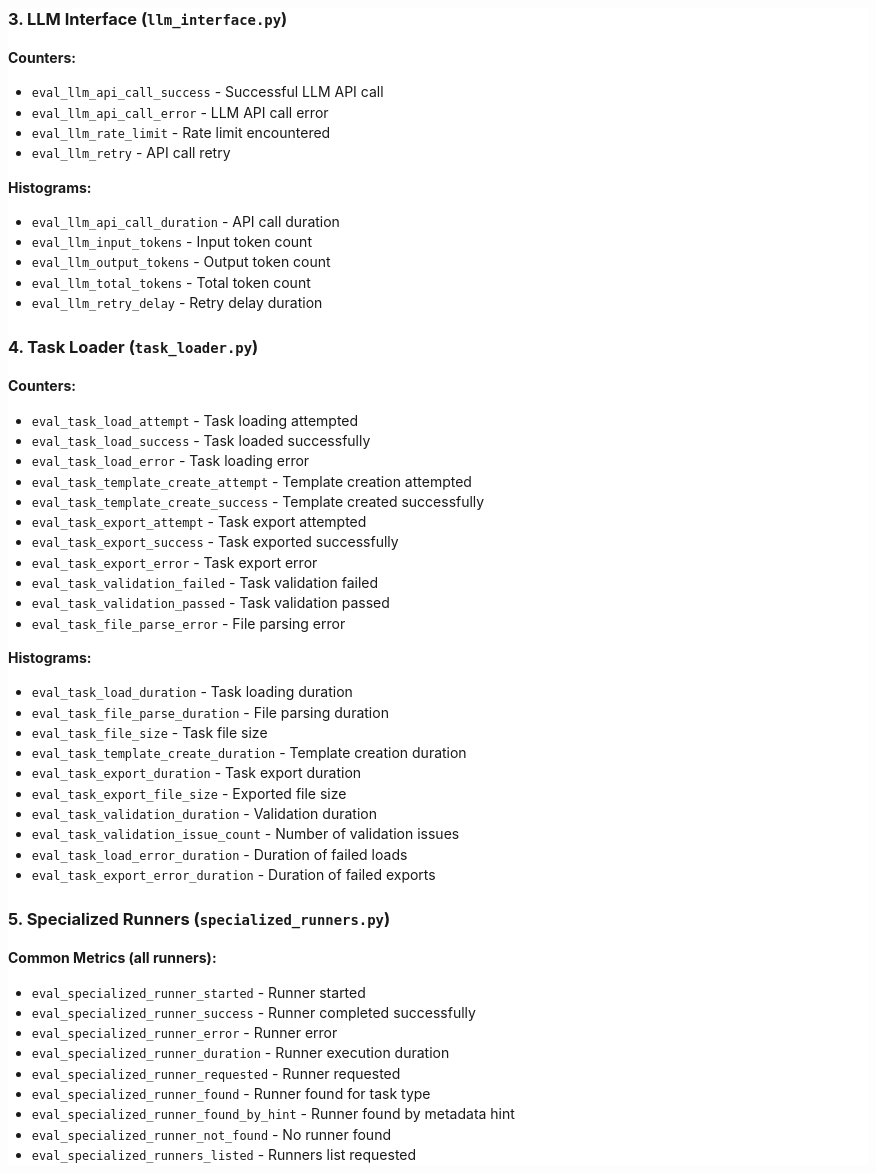 ### 3. LLM Interface (`llm_interface.py`)

**Counters:**
- `eval_llm_api_call_success` - Successful LLM API call
- `eval_llm_api_call_error` - LLM API call error
- `eval_llm_rate_limit` - Rate limit encountered
- `eval_llm_retry` - API call retry

**Histograms:**
- `eval_llm_api_call_duration` - API call duration
- `eval_llm_input_tokens` - Input token count
- `eval_llm_output_tokens` - Output token count
- `eval_llm_total_tokens` - Total token count
- `eval_llm_retry_delay` - Retry delay duration

### 4. Task Loader (`task_loader.py`)

**Counters:**
- `eval_task_load_attempt` - Task loading attempted
- `eval_task_load_success` - Task loaded successfully
- `eval_task_load_error` - Task loading error
- `eval_task_template_create_attempt` - Template creation attempted
- `eval_task_template_create_success` - Template created successfully
- `eval_task_export_attempt` - Task export attempted
- `eval_task_export_success` - Task exported successfully
- `eval_task_export_error` - Task export error
- `eval_task_validation_failed` - Task validation failed
- `eval_task_validation_passed` - Task validation passed
- `eval_task_file_parse_error` - File parsing error

**Histograms:**
- `eval_task_load_duration` - Task loading duration
- `eval_task_file_parse_duration` - File parsing duration
- `eval_task_file_size` - Task file size
- `eval_task_template_create_duration` - Template creation duration
- `eval_task_export_duration` - Task export duration
- `eval_task_export_file_size` - Exported file size
- `eval_task_validation_duration` - Validation duration
- `eval_task_validation_issue_count` - Number of validation issues
- `eval_task_load_error_duration` - Duration of failed loads
- `eval_task_export_error_duration` - Duration of failed exports

### 5. Specialized Runners (`specialized_runners.py`)

**Common Metrics (all runners):**
- `eval_specialized_runner_started` - Runner started
- `eval_specialized_runner_success` - Runner completed successfully
- `eval_specialized_runner_error` - Runner error
- `eval_specialized_runner_duration` - Runner execution duration
- `eval_specialized_runner_requested` - Runner requested
- `eval_specialized_runner_found` - Runner found for task type
- `eval_specialized_runner_found_by_hint` - Runner found by metadata hint
- `eval_specialized_runner_not_found` - No runner found
- `eval_specialized_runners_listed` - Runners list requested
